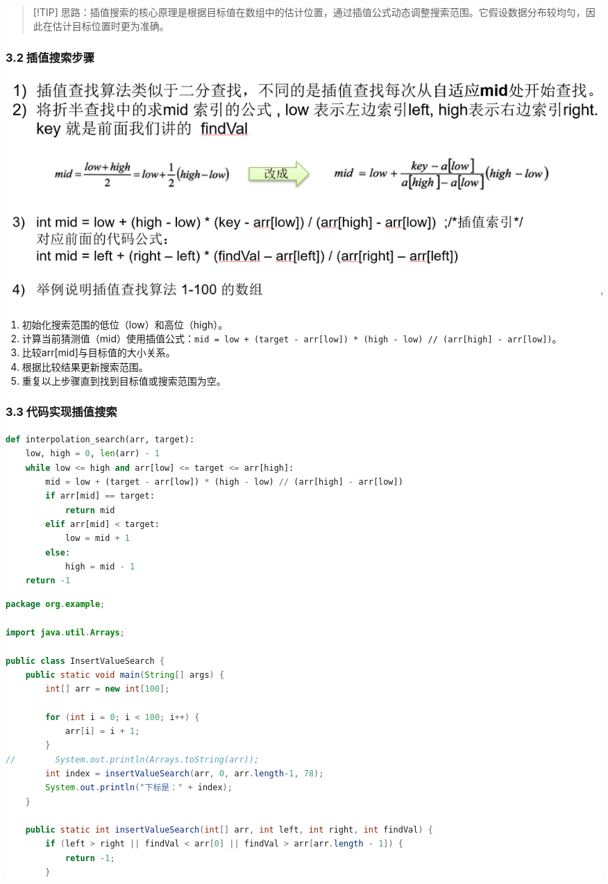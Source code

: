 > [!TIP] 思路：插值搜索的核心原理是根据目标值在数组中的估计位置，通过插值公式动态调整搜索范围。它假设数据分布较均匀，因此在估计目标位置时更为准确。

### 3.2 插值搜索步骤

![](assets/07查找_image_1.png)

1. 初始化搜索范围的低位（low）和高位（high）。
2. 计算当前猜测值（mid）使用插值公式：`mid = low + (target - arr[low]) * (high - low) // (arr[high] - arr[low])`。
3. 比较arr[mid]与目标值的大小关系。
4. 根据比较结果更新搜索范围。
5. 重复以上步骤直到找到目标值或搜索范围为空。

### 3.3 代码实现插值搜索

```python
def interpolation_search(arr, target):
    low, high = 0, len(arr) - 1
    while low <= high and arr[low] <= target <= arr[high]:
        mid = low + (target - arr[low]) * (high - low) // (arr[high] - arr[low])
        if arr[mid] == target:
            return mid
        elif arr[mid] < target:
            low = mid + 1
        else:
            high = mid - 1
    return -1
```

```java
package org.example;  
  
import java.util.Arrays;  
  
public class InsertValueSearch {  
    public static void main(String[] args) {  
        int[] arr = new int[100];  
  
        for (int i = 0; i < 100; i++) {  
            arr[i] = i + 1;  
        }  
//        System.out.println(Arrays.toString(arr));  
        int index = insertValueSearch(arr, 0, arr.length-1, 78);  
        System.out.println("下标是：" + index);  
    }  
  
    public static int insertValueSearch(int[] arr, int left, int right, int findVal) {  
        if (left > right || findVal < arr[0] || findVal > arr[arr.length - 1]) {  
            return -1;  
        }  
```